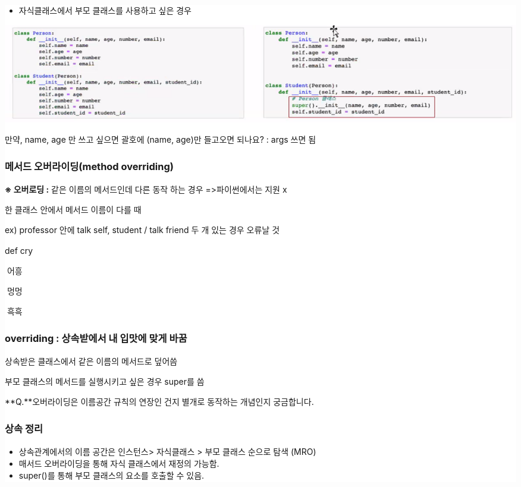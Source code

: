 - 자식클래스에서 부모 클래스를 사용하고 싶은 경우

![image-20210729092309173](210728_OOP.assets/image-20210729092309173.png)

만약, name, age 만 쓰고 싶으면 괄호에 (name, age)만 들고오면 되나요? : args 쓰면 됨



### 메서드 오버라이딩(method overriding)

**※ 오버로딩 :** 같은 이름의 메서드인데 다른 동작 하는 경우 =>파이썬에서는 지원 x

한 클래스 안에서 메서드 이름이 다를 때 

ex) professor 안에 talk self, student / talk friend  두 개 있는 경우 오류날 것

def cry

​	어흥 

​	멍멍	

​	흑흑

### overriding : 상속받에서 내 입맛에 맞게 바꿈

상속받은 클래스에서 같은 이름의 메서드로 덮어씀

부모 클래스의 메서드를 실행시키고 싶은 경우 super를 씀



**Q.**오버라이딩은 이름공간 규칙의 연장인 건지 별개로 동작하는 개념인지 궁금합니다.





### 상속 정리

- 상속관계에서의 이름 공간은 인스턴스> 자식클래스 > 부모 클래스 순으로 탐색 (MRO)
- 매서드 오버라이딩을 통해 자식 클래스에서 재정의 가능함.
- super()를 통해 부모 클래스의 요소를 호출할 수 있음.

